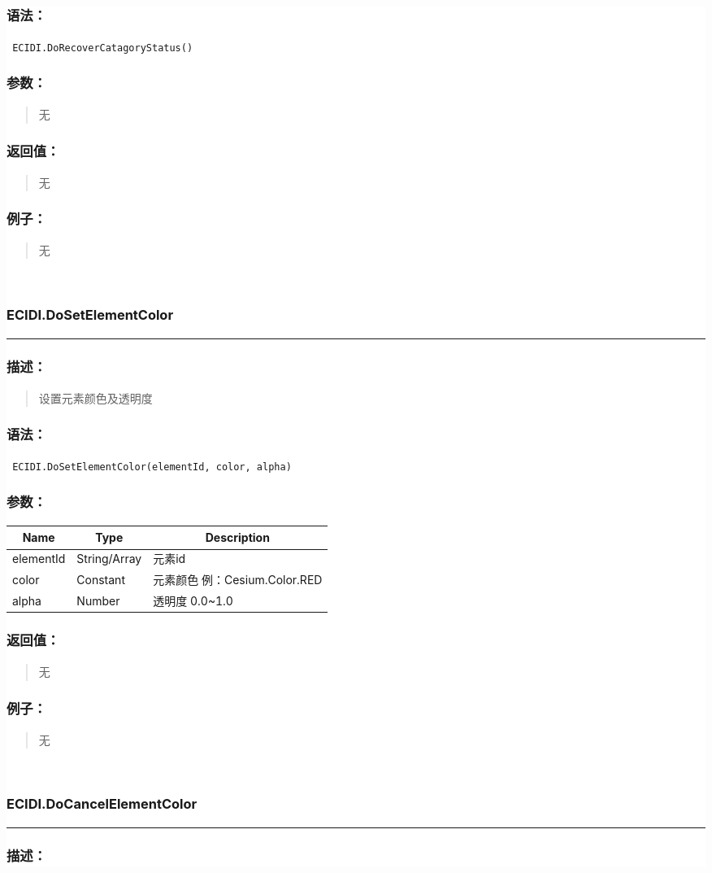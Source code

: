 ### **语法：**

     ECIDI.DoRecoverCatagoryStatus()

### **参数：**

>无

### **返回值：**

>无

### **例子：**

>无

<br>

<h3 id="1-16" ></h3>

### **ECIDI.DoSetElementColor**
---
### **描述：**

>设置元素颜色及透明度

### **语法：**

     ECIDI.DoSetElementColor(elementId, color, alpha)

### **参数：**

Name | Type | 	Description
---- | ---- |   -----------
elementId | String/Array | 元素id
color | Constant | 元素颜色 例：Cesium.Color.RED
alpha | Number | 透明度 0.0~1.0

### **返回值：**

>无

### **例子：**

>无

<br>

<h3 id="1-17" ></h3>

### **ECIDI.DoCancelElementColor**
---
### **描述：**
